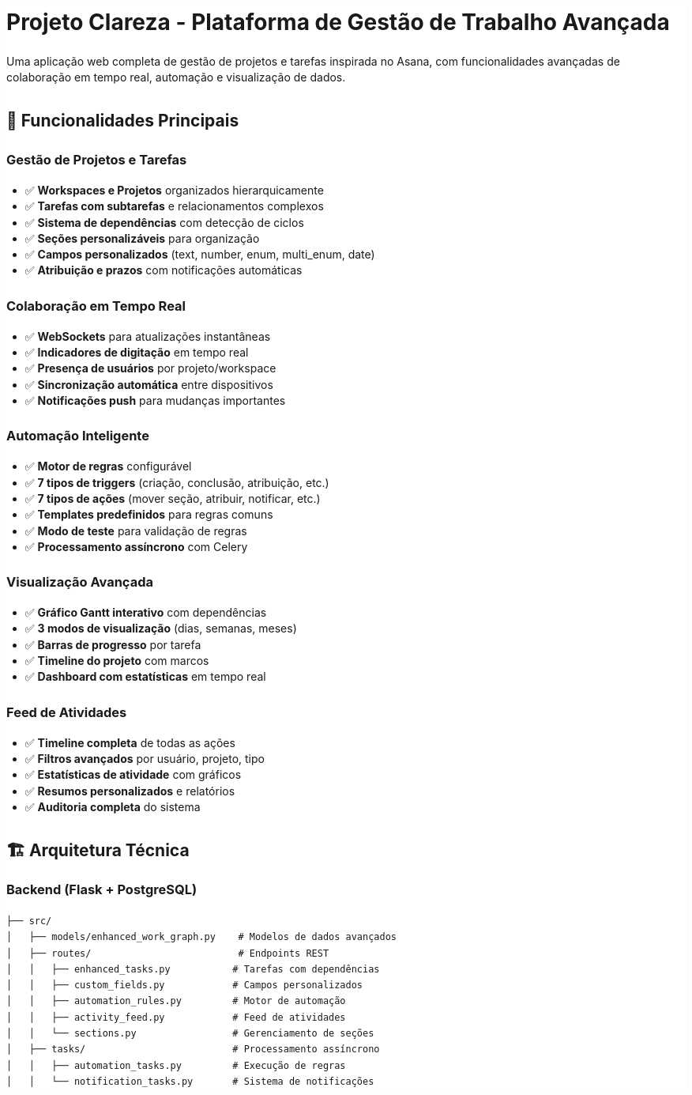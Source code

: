 # Projeto Clareza - Plataforma de Gestão de Trabalho Avançada

Uma aplicação web completa de gestão de projetos e tarefas inspirada no Asana, com funcionalidades avançadas de colaboração em tempo real, automação e visualização de dados.

## 🚀 Funcionalidades Principais

### **Gestão de Projetos e Tarefas**
- ✅ **Workspaces e Projetos** organizados hierarquicamente
- ✅ **Tarefas com subtarefas** e relacionamentos complexos
- ✅ **Sistema de dependências** com detecção de ciclos
- ✅ **Seções personalizáveis** para organização
- ✅ **Campos personalizados** (text, number, enum, multi_enum, date)
- ✅ **Atribuição e prazos** com notificações automáticas

### **Colaboração em Tempo Real**
- ✅ **WebSockets** para atualizações instantâneas
- ✅ **Indicadores de digitação** em tempo real
- ✅ **Presença de usuários** por projeto/workspace
- ✅ **Sincronização automática** entre dispositivos
- ✅ **Notificações push** para mudanças importantes

### **Automação Inteligente**
- ✅ **Motor de regras** configurável
- ✅ **7 tipos de triggers** (criação, conclusão, atribuição, etc.)
- ✅ **7 tipos de ações** (mover seção, atribuir, notificar, etc.)
- ✅ **Templates predefinidos** para regras comuns
- ✅ **Modo de teste** para validação de regras
- ✅ **Processamento assíncrono** com Celery

### **Visualização Avançada**
- ✅ **Gráfico Gantt interativo** com dependências
- ✅ **3 modos de visualização** (dias, semanas, meses)
- ✅ **Barras de progresso** por tarefa
- ✅ **Timeline do projeto** com marcos
- ✅ **Dashboard com estatísticas** em tempo real

### **Feed de Atividades**
- ✅ **Timeline completa** de todas as ações
- ✅ **Filtros avançados** por usuário, projeto, tipo
- ✅ **Estatísticas de atividade** com gráficos
- ✅ **Resumos personalizados** e relatórios
- ✅ **Auditoria completa** do sistema

## 🏗️ Arquitetura Técnica

### **Backend (Flask + PostgreSQL)**
```
├── src/
│   ├── models/enhanced_work_graph.py    # Modelos de dados avançados
│   ├── routes/                          # Endpoints REST
│   │   ├── enhanced_tasks.py           # Tarefas com dependências
│   │   ├── custom_fields.py            # Campos personalizados
│   │   ├── automation_rules.py         # Motor de automação
│   │   ├── activity_feed.py            # Feed de atividades
│   │   └── sections.py                 # Gerenciamento de seções
│   ├── tasks/                          # Processamento assíncrono
│   │   ├── automation_tasks.py         # Execução de regras
│   │   └── notification_tasks.py       # Sistema de notificações
```